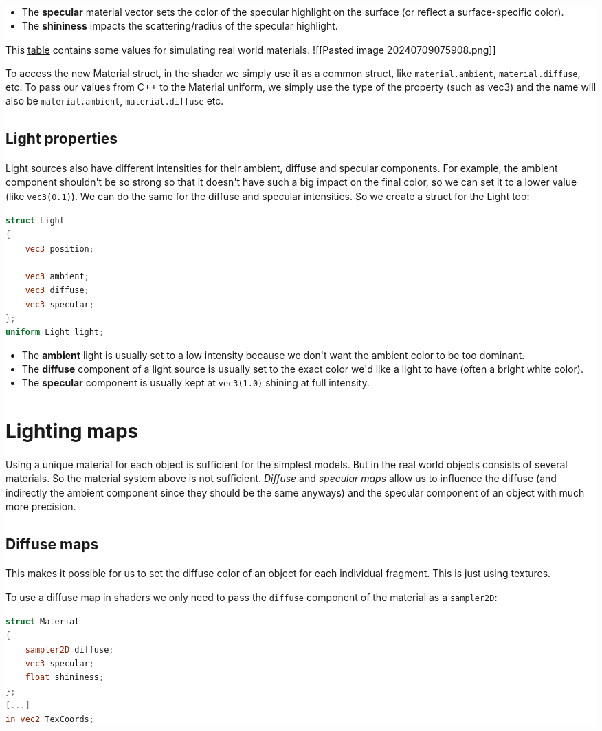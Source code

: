 - The **specular** material vector sets the color of the specular highlight on the surface (or reflect a surface-specific color).
- The **shininess** impacts the scattering/radius of the specular highlight.

This [table](http://devernay.free.fr/cours/opengl/materials.html) contains some values for simulating real world materials.
![[Pasted image 20240709075908.png]]

To access the new Material struct, in the shader we simply use it as a common struct, like `material.ambient`, `material.diffuse`, etc. To pass our values from C++ to the Material uniform, we simply use the type of the property (such as vec3) and the name will also be `material.ambient`, `material.diffuse` etc.

## Light properties
Light sources also have different intensities for their ambient, diffuse and specular components. 
For example, the ambient component shouldn't be so strong so that it doesn't have such a big impact on the final color, so we can set it to a lower value (like `vec3(0.1)`). We can do the same for the diffuse and specular intensities. So we create a struct for the Light too:
```glsl
struct Light
{
	vec3 position;

	vec3 ambient;
	vec3 diffuse;
	vec3 specular;
};
uniform Light light;
```

- The **ambient** light is usually set to a low intensity because we don't want the ambient color to be too dominant.
- The **diffuse** component of a light source is usually set to the exact color we'd like a light to have (often a bright white color).
- The **specular** component is usually kept at `vec3(1.0)` shining at full intensity.

# Lighting maps
Using a unique material for each object is sufficient for the simplest models. But in the real world objects consists of several materials. So the material system above is not sufficient.
*Diffuse* and *specular maps* allow us to influence the diffuse (and indirectly the ambient component since they should be the same anyways) and the specular component of an object with much more precision.

## Diffuse maps
This makes it possible for us to set the diffuse color of an object for each individual fragment. This is just using textures.

To use a diffuse map in shaders we only need to pass the `diffuse` component of the material as a `sampler2D`:
```glsl
struct Material
{
	sampler2D diffuse;
	vec3 specular;
	float shininess;
};
[...]
in vec2 TexCoords;
```
